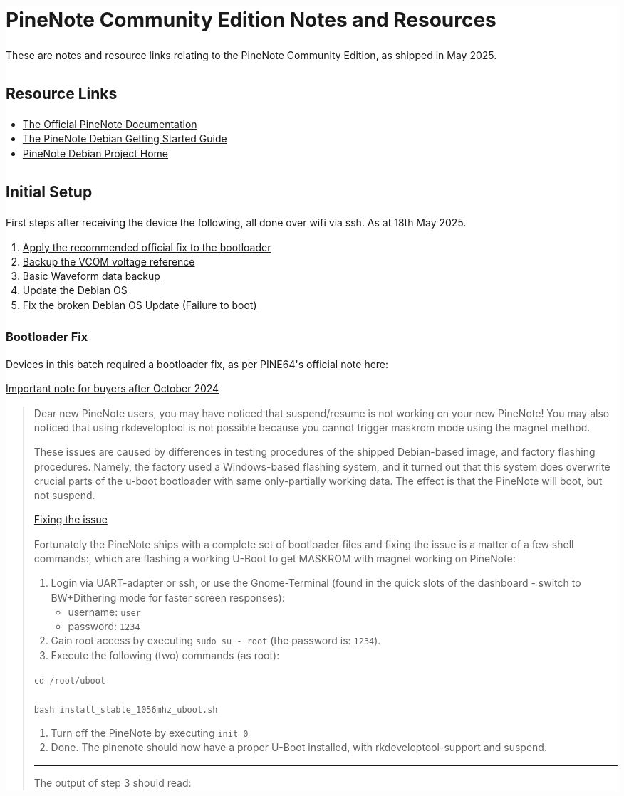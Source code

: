 # PineNote Community Edition Notes and Resources

These are notes and resource links relating to the PineNote Community Edition, as shipped in May 2025.

## Resource Links

* [The Official PineNote Documentation](https://pine64.org/documentation/PineNote/_full/)
* [The PineNote Debian Getting Started Guide](https://pndeb.github.io/pinenote-tweaks/)
* [PineNote Debian Project Home](https://github.com/PNDeb/pinenote-debian-image)

## Initial Setup

First steps after receiving the device the following, all done over wifi via ssh. As at 18th May 2025.

1. [Apply the recommended official fix to the bootloader](#bootloader-fix)
2. [Backup the VCOM voltage reference](#backup-vcom-reference)
3. [Basic Waveform data backup](#basic-waveform-data-backup)
4. [Update the Debian OS](#debian-updates)
5. [Fix the broken Debian OS Update (Failure to boot)](#fix-the-broken-debian-update)

### Bootloader Fix

Devices in this batch required a bootloader fix, as per PINE64's official note here:

[Important note for buyers after October 2024](https://pine64.org/documentation/PineNote/_full/#important-note-for-buyers-after-october-2024)

> Dear new PineNote users, you may have noticed that suspend/resume is not  working on your new PineNote! You may also noticed that using  rkdeveloptool is not possible because you cannot trigger maskrom mode  using the magnet method.
>
> These issues are caused by differences in testing procedures of the shipped Debian-based image, and factory  flashing procedures. Namely, the factory used a Windows-based flashing  system, and it turned out that this system does overwrite crucial parts  of the u-boot bootloader with same only-partially working data. The  effect is that the PineNote will boot, but not suspend.
>
> [Fixing the issue](https://pine64.org/documentation/PineNote/_full/#fixing-the-issue)
>
> Fortunately the PineNote ships with a complete set of bootloader files and fixing  the issue is a matter of a few shell commands:, which are flashing a  working U-Boot to get MASKROM with magnet working on PineNote:
>
> 1. Login via UART-adapter or ssh, or use the Gnome-Terminal (found in the quick  slots of the dashboard - switch to BW+Dithering mode for faster screen  responses):
>    - username: `user`
>    - password: `1234`
> 2. Gain root access by executing `sudo su - root` (the password is: `1234`).
> 3. Execute the following (two) commands (as root):
>
> ```console
> cd /root/uboot
> 
> bash install_stable_1056mhz_uboot.sh
> ```
>
> 1. Turn off the PineNote by executing `init 0`
> 2. Done. The pinenote should now have a proper U-Boot installed, with rkdeveloptool-support and suspend.
>
> ------
>
> The output of step 3 should read: